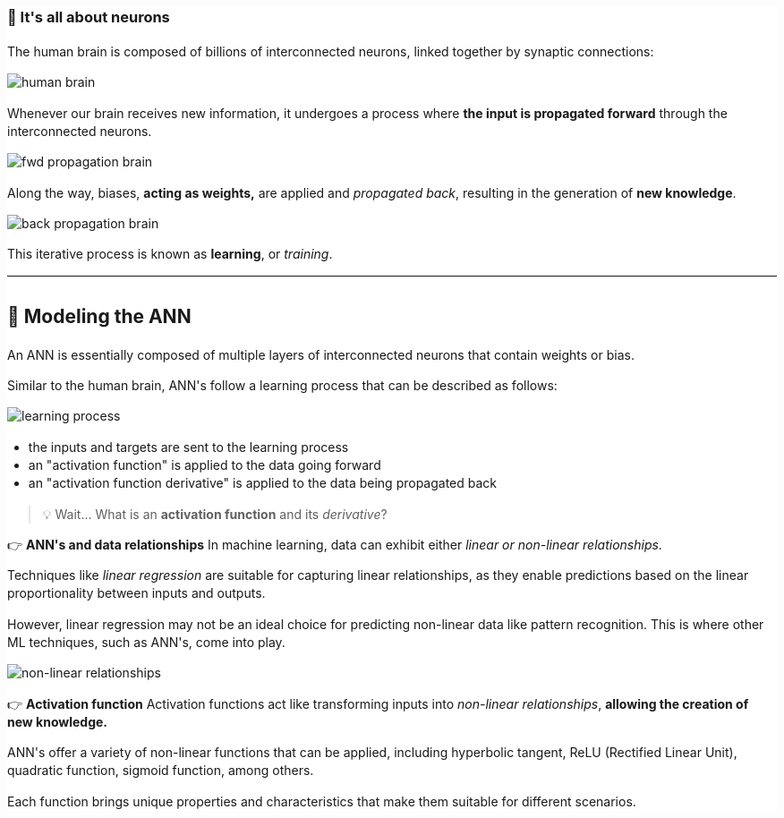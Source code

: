 ### 🔵 It's all about neurons
The human brain is composed of billions of interconnected neurons, linked together by synaptic connections:

![human brain](https://dev-to-uploads.s3.amazonaws.com/uploads/articles/endagxxs7g5r84ji7lz2.png)

Whenever our brain receives new information, it undergoes a process where **the input is propagated forward** through the interconnected neurons.


![fwd propagation brain](https://dev-to-uploads.s3.amazonaws.com/uploads/articles/ioxfs62l8v8bu9q0rf4v.png)

Along the way, biases, **acting as weights,** are applied and _propagated back_, resulting in the generation of **new knowledge**.

![back propagation brain](https://dev-to-uploads.s3.amazonaws.com/uploads/articles/89xsub7b9c6k8i9vhn1r.png)

This iterative process is known as **learning**, or _training_.

---

## 🧠 Modeling the ANN
An ANN is essentially composed of multiple layers of interconnected neurons that contain weights or bias.

Similar to the human brain, ANN's follow a learning process that can be described as follows:

![learning process](https://dev-to-uploads.s3.amazonaws.com/uploads/articles/99y9etmfmdngqahrdqtj.png)

* the inputs and targets are sent to the learning process
* an "activation function" is applied to the data going forward
* an "activation function derivative" is applied to the data being propagated back

> 💡 Wait...
What is an **activation function** and its _derivative_?

👉 **ANN's and data relationships**
In machine learning, data can exhibit either _linear or non-linear relationships_.

Techniques like _linear regression_ are suitable for capturing linear relationships, as they enable predictions based on the linear proportionality between inputs and outputs.

However, linear regression may not be an ideal choice for predicting non-linear data like pattern recognition. This is where other ML techniques, such as ANN's, come into play.

![non-linear relationships](https://dev-to-uploads.s3.amazonaws.com/uploads/articles/3yepwhvuxgwogs1xwdy3.png)

👉 **Activation function**
Activation functions act like transforming inputs into _non-linear relationships_, **allowing the creation of new knowledge.**

ANN's offer a variety of non-linear functions that can be applied, including hyperbolic tangent, ReLU (Rectified Linear Unit), quadratic function, sigmoid function, among others.

Each function brings unique properties and characteristics that make them suitable for different scenarios. 
